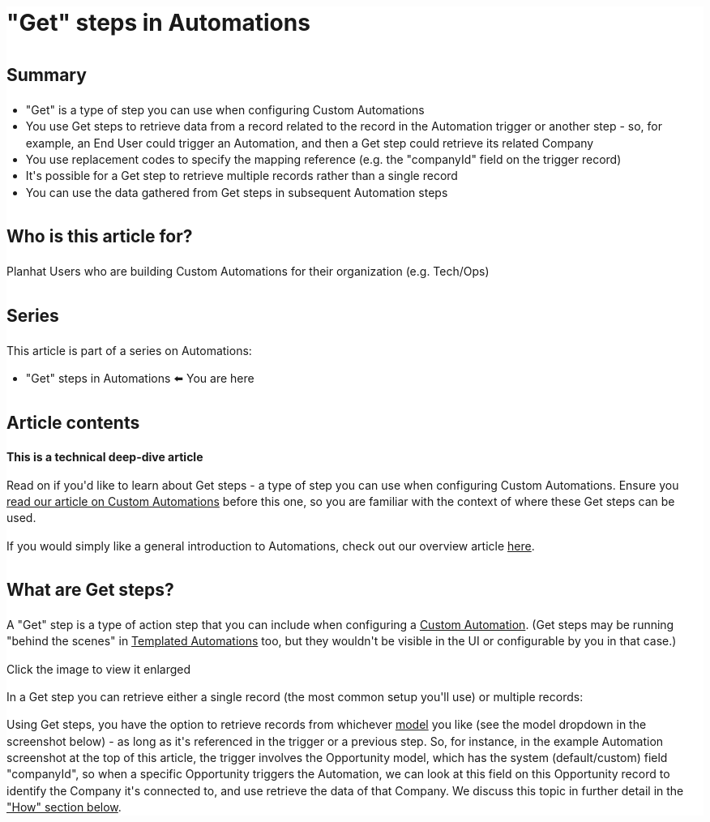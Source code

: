 # "Get" steps in Automations

## Summary

- "Get" is a type of step you can use when configuring Custom Automations
- You use Get steps to retrieve data from a record related to the record in the Automation trigger or another step - so, for example, an End User could trigger an Automation, and then a Get step could retrieve its related Company
- You use replacement codes to specify the mapping reference (e.g. the "companyId" field on the trigger record)
- It's possible for a Get step to retrieve multiple records rather than a single record
- You can use the data gathered from Get steps in subsequent Automation steps

## Who is this article for?

Planhat Users who are building Custom Automations for their organization (e.g. Tech/Ops)

## Series

This article is part of a series on Automations:

- "Get" steps in Automations ⬅️ You are here

## Article contents

**This is a technical deep-dive article**

Read on if you'd like to learn about Get steps - a type of step you can use when configuring Custom Automations. Ensure you [read our article on Custom Automations](https://help.planhat.com/en/articles/9590728-custom-automations) before this one, so you are familiar with the context of where these Get steps can be used.

If you would simply like a general introduction to Automations, check out our overview article [here](https://help.planhat.com/en/articles/9587240-automation-overview).

## What are Get steps?

A "Get" step is a type of action step that you can include when configuring a [Custom Automation](https://help.planhat.com/en/articles/9590728-custom-automations). (Get steps may be running "behind the scenes" in [Templated Automations](https://help.planhat.com/en/articles/9587153-templated-automations) too, but they wouldn't be visible in the UI or configurable by you in that case.)

Click the image to view it enlarged

In a Get step you can retrieve either a single record (the most common setup you'll use) or multiple records:

Using Get steps, you have the option to retrieve records from whichever [model](https://help.planhat.com/en/articles/9587119-data-models) you like (see the model dropdown in the screenshot below) - as long as it's referenced in the trigger or a previous step. So, for instance, in the example Automation screenshot at the top of this article, the trigger involves the Opportunity model, which has the system (default/custom) field "companyId", so when a specific Opportunity triggers the Automation, we can look at this field on this Opportunity record to identify the Company it's connected to, and use retrieve the data of that Company. We discuss this topic in further detail in the ["How" section below](#how-to-set-up-get-steps).
